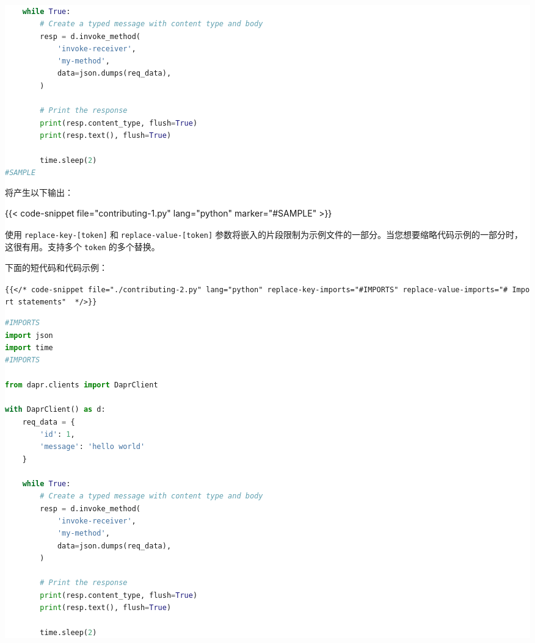 ```python
    while True:
        # Create a typed message with content type and body
        resp = d.invoke_method(
            'invoke-receiver',
            'my-method',
            data=json.dumps(req_data),
        )

        # Print the response
        print(resp.content_type, flush=True)
        print(resp.text(), flush=True)

        time.sleep(2)
#SAMPLE
```

将产生以下输出：

{{< code-snippet file="contributing-1.py" lang="python" marker="#SAMPLE" >}}

使用 `replace-key-[token]` 和 `replace-value-[token]` 参数将嵌入的片段限制为示例文件的一部分。当您想要缩略代码示例的一部分时，这很有用。支持多个 `token` 的多个替换。

下面的短代码和代码示例：

```
{{</* code-snippet file="./contributing-2.py" lang="python" replace-key-imports="#IMPORTS" replace-value-imports="# Import statements"  */>}}
```

```python
#IMPORTS
import json
import time
#IMPORTS

from dapr.clients import DaprClient

with DaprClient() as d:
    req_data = {
        'id': 1,
        'message': 'hello world'
    }

    while True:
        # Create a typed message with content type and body
        resp = d.invoke_method(
            'invoke-receiver',
            'my-method',
            data=json.dumps(req_data),
        )

        # Print the response
        print(resp.content_type, flush=True)
        print(resp.text(), flush=True)

        time.sleep(2)
```
